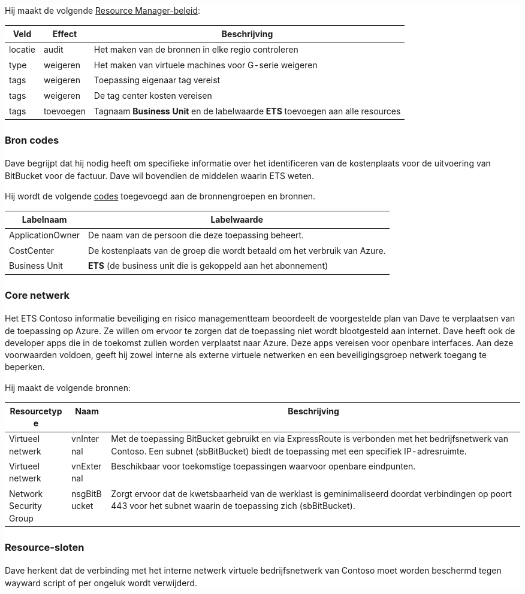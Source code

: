 Hij maakt de volgende [Resource Manager-beleid](resource-manager-policy.md): 

| Veld | Effect | Beschrijving |
| ----- | ------ | ----------- |
| locatie | audit | Het maken van de bronnen in elke regio controleren |
| type | weigeren | Het maken van virtuele machines voor G-serie weigeren |
| tags | weigeren | Toepassing eigenaar tag vereist |
| tags | weigeren | De tag center kosten vereisen |
| tags | toevoegen | Tagnaam **Business Unit** en de labelwaarde **ETS** toevoegen aan alle resources |


### <a name="resource-tags"></a>Bron codes

Dave begrijpt dat hij nodig heeft om specifieke informatie over het identificeren van de kostenplaats voor de uitvoering van BitBucket voor de factuur. Dave wil bovendien de middelen waarin ETS weten. 

Hij wordt de volgende [codes](resource-group-using-tags.md) toegevoegd aan de bronnengroepen en bronnen. 
 
| Labelnaam | Labelwaarde |
| -------- | --------- |
| ApplicationOwner | De naam van de persoon die deze toepassing beheert. |
| CostCenter | De kostenplaats van de groep die wordt betaald om het verbruik van Azure. |
| Business Unit | **ETS** (de business unit die is gekoppeld aan het abonnement) |

### <a name="core-network"></a>Core netwerk

Het ETS Contoso informatie beveiliging en risico managementteam beoordeelt de voorgestelde plan van Dave te verplaatsen van de toepassing op Azure. Ze willen om ervoor te zorgen dat de toepassing niet wordt blootgesteld aan internet.  Dave heeft ook de developer apps die in de toekomst zullen worden verplaatst naar Azure. Deze apps vereisen voor openbare interfaces.  Aan deze voorwaarden voldoen, geeft hij zowel interne als externe virtuele netwerken en een beveiligingsgroep netwerk toegang te beperken.

Hij maakt de volgende bronnen:

| Resourcetype | Naam | Beschrijving |
| ------------- | ---- | ----------- |
| Virtueel netwerk | vnInternal | Met de toepassing BitBucket gebruikt en via ExpressRoute is verbonden met het bedrijfsnetwerk van Contoso.  Een subnet (sbBitBucket) biedt de toepassing met een specifiek IP-adresruimte. |
| Virtueel netwerk | vnExternal | Beschikbaar voor toekomstige toepassingen waarvoor openbare eindpunten. |
| Network Security Group | nsgBitBucket | Zorgt ervoor dat de kwetsbaarheid van de werklast is geminimaliseerd doordat verbindingen op poort 443 voor het subnet waarin de toepassing zich (sbBitBucket). |

### <a name="resource-locks"></a>Resource-sloten 

Dave herkent dat de verbinding met het interne netwerk virtuele bedrijfsnetwerk van Contoso moet worden beschermd tegen wayward script of per ongeluk wordt verwijderd. 
